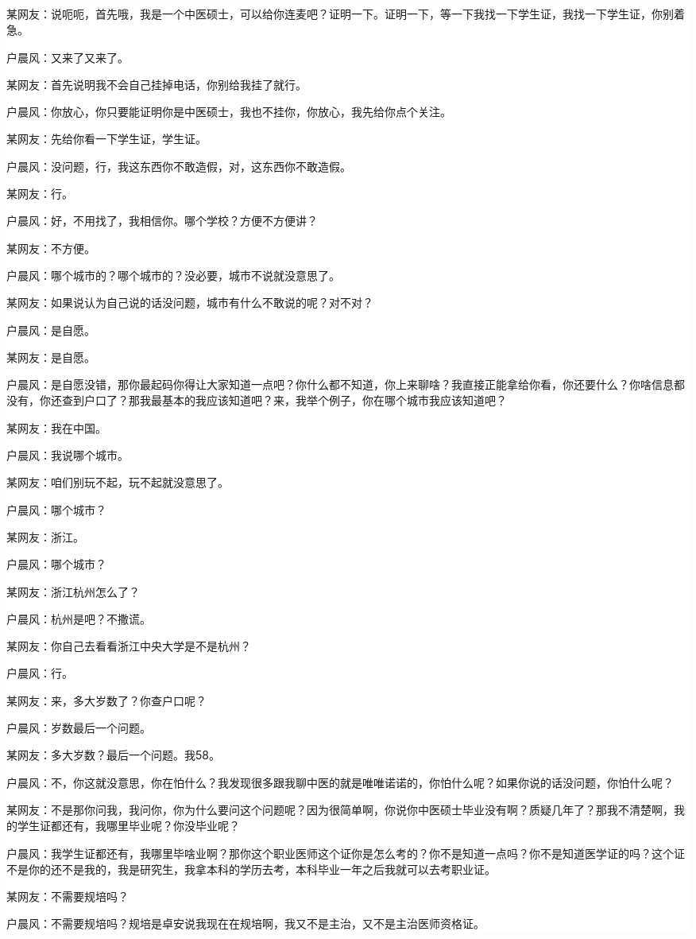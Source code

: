 某网友：说呃呃，首先哦，我是一个中医硕士，可以给你连麦吧？证明一下。证明一下，等一下我找一下学生证，我找一下学生证，你别着急。

户晨风：又来了又来了。

某网友：首先说明我不会自己挂掉电话，你别给我挂了就行。

户晨风：你放心，你只要能证明你是中医硕士，我也不挂你，你放心，我先给你点个关注。

某网友：先给你看一下学生证，学生证。

户晨风：没问题，行，我这东西你不敢造假，对，这东西你不敢造假。

某网友：行。

户晨风：好，不用找了，我相信你。哪个学校？方便不方便讲？

某网友：不方便。

户晨风：哪个城市的？哪个城市的？没必要，城市不说就没意思了。

某网友：如果说认为自己说的话没问题，城市有什么不敢说的呢？对不对？

户晨风：是自愿。

某网友：是自愿。

户晨风：是自愿没错，那你最起码你得让大家知道一点吧？你什么都不知道，你上来聊啥？我直接正能拿给你看，你还要什么？你啥信息都没有，你还查到户口了？那我最基本的我应该知道吧？来，我举个例子，你在哪个城市我应该知道吧？

某网友：我在中国。

户晨风：我说哪个城市。

某网友：咱们别玩不起，玩不起就没意思了。

户晨风：哪个城市？

某网友：浙江。

户晨风：哪个城市？

某网友：浙江杭州怎么了？

户晨风：杭州是吧？不撒谎。

某网友：你自己去看看浙江中央大学是不是杭州？

户晨风：行。

某网友：来，多大岁数了？你查户口呢？

户晨风：岁数最后一个问题。

某网友：多大岁数？最后一个问题。我58。

户晨风：不，你这就没意思，你在怕什么？我发现很多跟我聊中医的就是唯唯诺诺的，你怕什么呢？如果你说的话没问题，你怕什么呢？

某网友：不是那你问我，我问你，你为什么要问这个问题呢？因为很简单啊，你说你中医硕士毕业没有啊？质疑几年了？那我不清楚啊，我的学生证都还有，我哪里毕业呢？你没毕业呢？

户晨风：我学生证都还有，我哪里毕啥业啊？那你这个职业医师这个证你是怎么考的？你不是知道一点吗？你不是知道医学证的吗？这个证不是你的还不是我的，我是研究生，我拿本科的学历去考，本科毕业一年之后我就可以去考职业证。

某网友：不需要规培吗？

户晨风：不需要规培吗？规培是卓安说我现在在规培啊，我又不是主治，又不是主治医师资格证。
